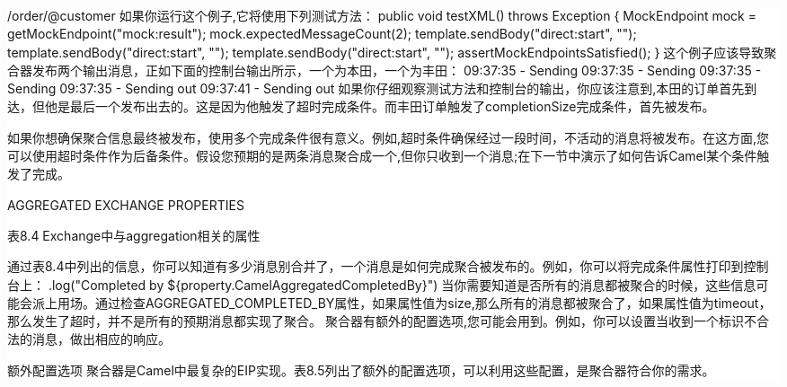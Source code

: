 <route> 
<from uri="direct:start"/> 
<log message="Sending ${body}"/> 
<aggregate strategyRef="myAggregationStrategy" 
completionSize="2" completionTimeout="5000"> 
<correlationExpression> 
<xpath>/order/@customer</xpath> 
</correlationExpression> 
<log message="Sending out ${body}"/> 
<to uri="mock:result"/> 
</aggregate> 
</route> 
</camelContext> 
如果你运行这个例子,它将使用下列测试方法： 
public void testXML() throws Exception { 
MockEndpoint mock = getMockEndpoint("mock:result"); 
mock.expectedMessageCount(2); 
template.sendBody("direct:start", 
"<order name=\"motor\" amount=\"1000\" customer=\"honda\"/>"); 
template.sendBody("direct:start", 
"<order name=\"motor\" amount=\"500\" customer=\"toyota\"/>"); 
template.sendBody("direct:start", 
"<order name=\"gearbox\" amount=\"200\" customer=\"toyota\"/>"); 
assertMockEndpointsSatisfied(); 
} 
这个例子应该导致聚合器发布两个输出消息，正如下面的控制台输出所示，一个为本田，一个为丰田： 
09:37:35 - Sending <order name="motor" amount="1000" customer="honda"/> 
09:37:35 - Sending <order name="motor" amount="500" customer="toyota"/> 
09:37:35 - Sending <order name="gearbox" amount="200" customer="toyota"/> 
09:37:35 - Sending out 
<order name="motor" amount="500" customer="toyota"/> 
<order name="gearbox" amount="200" customer="toyota"/> 
09:37:41 - Sending out 
<order name="motor" amount="1000" customer="honda"/> 
如果你仔细观察测试方法和控制台的输出，你应该注意到,本田的订单首先到达，但他是最后一个发布出去的。这是因为他触发了超时完成条件。而丰田订单触发了completionSize完成条件，首先被发布。 

如果你想确保聚合信息最终被发布，使用多个完成条件很有意义。例如,超时条件确保经过一段时间，不活动的消息将被发布。在这方面,您可以使用超时条件作为后备条件。假设您预期的是两条消息聚合成一个,但你只收到一个消息;在下一节中演示了如何告诉Camel某个条件触发了完成。 

AGGREGATED EXCHANGE PROPERTIES 

表8.4 Exchange中与aggregation相关的属性


通过表8.4中列出的信息，你可以知道有多少消息别合并了，一个消息是如何完成聚合被发布的。例如，你可以将完成条件属性打印到控制台上：
.log("Completed by ${property.CamelAggregatedCompletedBy}")
当你需要知道是否所有的消息都被聚合的时候，这些信息可能会派上用场。通过检查AGGREGATED_COMPLETED_BY属性，如果属性值为size,那么所有的消息都被聚合了，如果属性值为timeout，那么发生了超时，并不是所有的预期消息都实现了聚合。
聚合器有额外的配置选项,您可能会用到。例如，你可以设置当收到一个标识不合法的消息，做出相应的响应。

额外配置选项
聚合器是Camel中最复杂的EIP实现。表8.5列出了额外的配置选项，可以利用这些配置，是聚合器符合你的需求。


